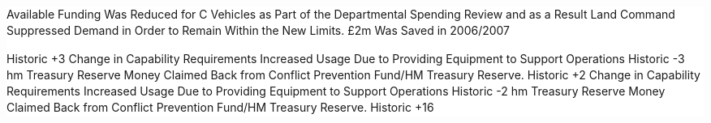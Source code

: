 Available Funding Was Reduced for C Vehicles as Part of the Departmental Spending Review and as a Result Land Command Suppressed Demand in Order to Remain Within the New Limits. £2m Was Saved in 2006/2007
</Td>
</Tr>
<tr>
<td>
Historic
</Td>
<td>
+3
</Td>
<td>
Change in Capability Requirements
</Td>
<td>
Increased Usage Due to Providing Equipment to Support Operations
</Td>
</Tr>
<tr>
<td>
Historic
</Td>
<td>
-3
</Td>
<td>hm Treasury Reserve</Td>
<td>
Money Claimed Back from Conflict Prevention Fund/HM Treasury Reserve.
</Td>
</Tr>
<tr>
<td>
Historic
</Td>
<td>
+2
</Td>
<td>
Change in Capability Requirements
</Td>
<td>
Increased Usage Due to Providing Equipment to Support Operations
</Td>
</Tr>
<tr>
<td>
Historic
</Td>
<td>
-2
</Td>
<td>hm Treasury Reserve</Td>
<td>
Money Claimed Back from Conflict Prevention Fund/HM Treasury Reserve.
</Td>
</Tr>
<tr>
<td>
Historic
</Td>
<td>
+16
</Td>